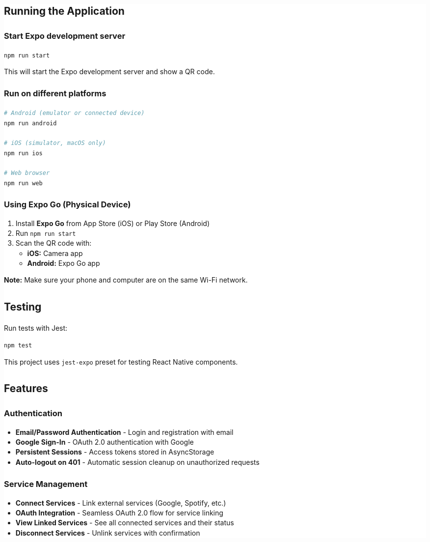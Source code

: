 ## Running the Application

### Start Expo development server

```bash
npm run start
```

This will start the Expo development server and show a QR code.

### Run on different platforms

```bash
# Android (emulator or connected device)
npm run android

# iOS (simulator, macOS only)
npm run ios

# Web browser
npm run web
```

### Using Expo Go (Physical Device)

1. Install **Expo Go** from App Store (iOS) or Play Store (Android)
2. Run `npm run start`
3. Scan the QR code with:
   - **iOS:** Camera app
   - **Android:** Expo Go app

**Note:** Make sure your phone and computer are on the same Wi-Fi network.

## Testing

Run tests with Jest:

```bash
npm test
```

This project uses `jest-expo` preset for testing React Native components.

## Features

### Authentication
- **Email/Password Authentication** - Login and registration with email
- **Google Sign-In** - OAuth 2.0 authentication with Google
- **Persistent Sessions** - Access tokens stored in AsyncStorage
- **Auto-logout on 401** - Automatic session cleanup on unauthorized requests

### Service Management
- **Connect Services** - Link external services (Google, Spotify, etc.)
- **OAuth Integration** - Seamless OAuth 2.0 flow for service linking
- **View Linked Services** - See all connected services and their status
- **Disconnect Services** - Unlink services with confirmation

